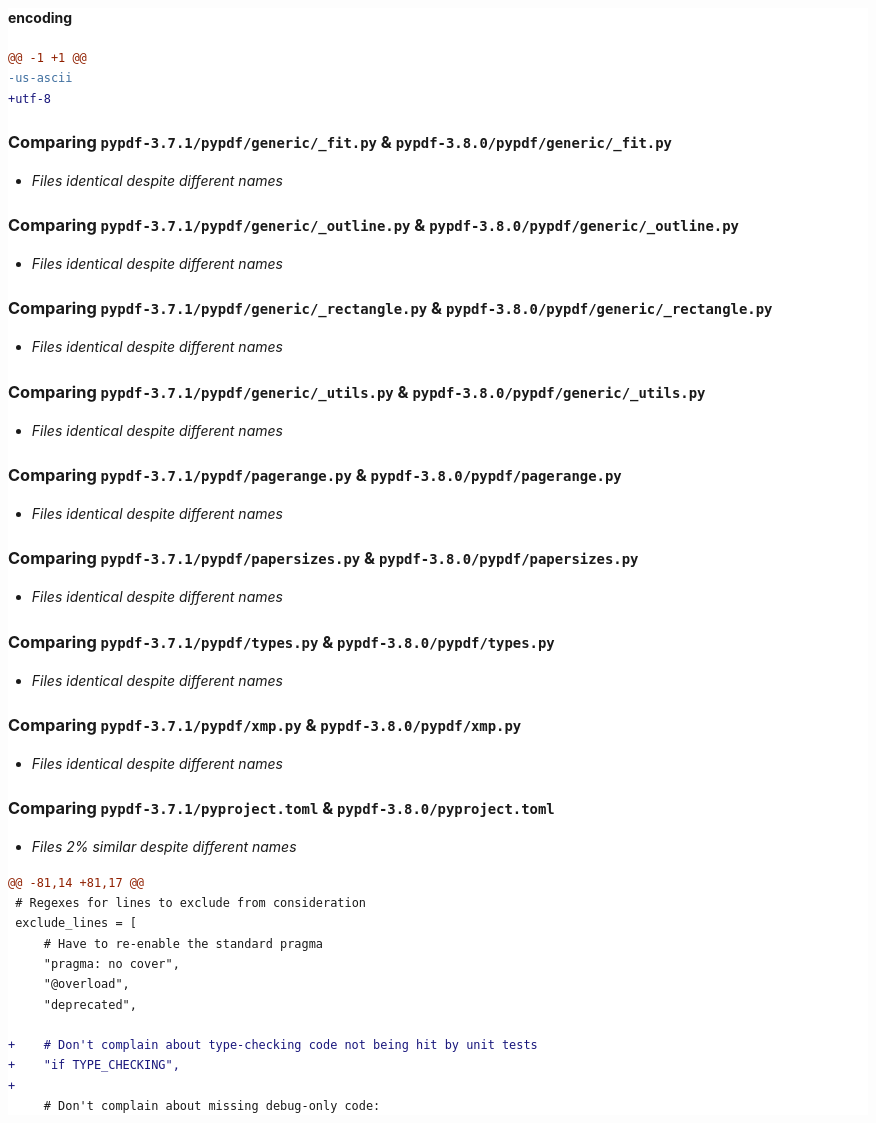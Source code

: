 #### encoding

```diff
@@ -1 +1 @@
-us-ascii
+utf-8
```

### Comparing `pypdf-3.7.1/pypdf/generic/_fit.py` & `pypdf-3.8.0/pypdf/generic/_fit.py`

 * *Files identical despite different names*

### Comparing `pypdf-3.7.1/pypdf/generic/_outline.py` & `pypdf-3.8.0/pypdf/generic/_outline.py`

 * *Files identical despite different names*

### Comparing `pypdf-3.7.1/pypdf/generic/_rectangle.py` & `pypdf-3.8.0/pypdf/generic/_rectangle.py`

 * *Files identical despite different names*

### Comparing `pypdf-3.7.1/pypdf/generic/_utils.py` & `pypdf-3.8.0/pypdf/generic/_utils.py`

 * *Files identical despite different names*

### Comparing `pypdf-3.7.1/pypdf/pagerange.py` & `pypdf-3.8.0/pypdf/pagerange.py`

 * *Files identical despite different names*

### Comparing `pypdf-3.7.1/pypdf/papersizes.py` & `pypdf-3.8.0/pypdf/papersizes.py`

 * *Files identical despite different names*

### Comparing `pypdf-3.7.1/pypdf/types.py` & `pypdf-3.8.0/pypdf/types.py`

 * *Files identical despite different names*

### Comparing `pypdf-3.7.1/pypdf/xmp.py` & `pypdf-3.8.0/pypdf/xmp.py`

 * *Files identical despite different names*

### Comparing `pypdf-3.7.1/pyproject.toml` & `pypdf-3.8.0/pyproject.toml`

 * *Files 2% similar despite different names*

```diff
@@ -81,14 +81,17 @@
 # Regexes for lines to exclude from consideration
 exclude_lines = [
     # Have to re-enable the standard pragma
     "pragma: no cover",
     "@overload",
     "deprecated",
 
+    # Don't complain about type-checking code not being hit by unit tests
+    "if TYPE_CHECKING",
+
     # Don't complain about missing debug-only code:
```
